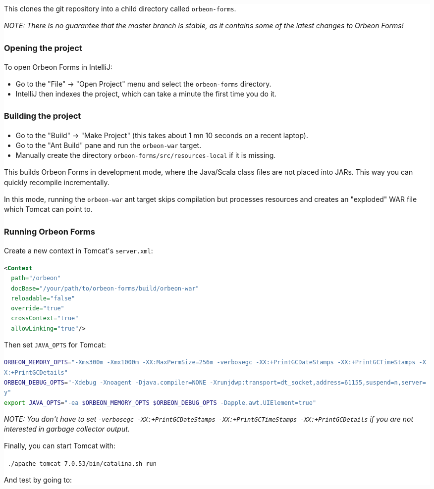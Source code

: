 This clones the git repository into a child directory called `orbeon-forms`.

*NOTE: There is no guarantee that the master branch is stable, as it contains some of the latest changes to Orbeon Forms!*

### Opening the project

To open Orbeon Forms in IntelliJ:

- Go to the "File" → "Open Project" menu and  select the `orbeon-forms` directory.
- IntelliJ then indexes the project, which can take a minute the first time you do it.

### Building the project

- Go to the "Build" → "Make Project" (this takes about 1 mn 10 seconds on a recent laptop).
- Go to the "Ant Build" pane and run the `orbeon-war` target.
- Manually create the directory `orbeon-forms/src/resources-local` if it is missing.

This builds Orbeon Forms in development mode, where the Java/Scala class files are not placed into JARs. This way you can quickly recompile incrementally.

In this mode, running the `orbeon-war` ant target skips compilation but processes resources and creates an "exploded" WAR file which Tomcat can point to.

### Running Orbeon Forms

Create a new context in Tomcat's `server.xml`:

```xml
<Context
  path="/orbeon"
  docBase="/your/path/to/orbeon-forms/build/orbeon-war"
  reloadable="false"
  override="true"
  crossContext="true"
  allowLinking="true"/>
```

Then set `JAVA_OPTS` for Tomcat:

```bash
ORBEON_MEMORY_OPTS="-Xms300m -Xmx1000m -XX:MaxPermSize=256m -verbosegc -XX:+PrintGCDateStamps -XX:+PrintGCTimeStamps -XX:+PrintGCDetails"
ORBEON_DEBUG_OPTS="-Xdebug -Xnoagent -Djava.compiler=NONE -Xrunjdwp:transport=dt_socket,address=61155,suspend=n,server=y"
export JAVA_OPTS="-ea $ORBEON_MEMORY_OPTS $ORBEON_DEBUG_OPTS -Dapple.awt.UIElement=true"
```

*NOTE: You don't have to set `-verbosegc -XX:+PrintGCDateStamps -XX:+PrintGCTimeStamps -XX:+PrintGCDetails` if you are not interested in garbage collector output.*

Finally, you can start Tomcat with:

```bash
 ./apache-tomcat-7.0.53/bin/catalina.sh run
```

And test by going to:
